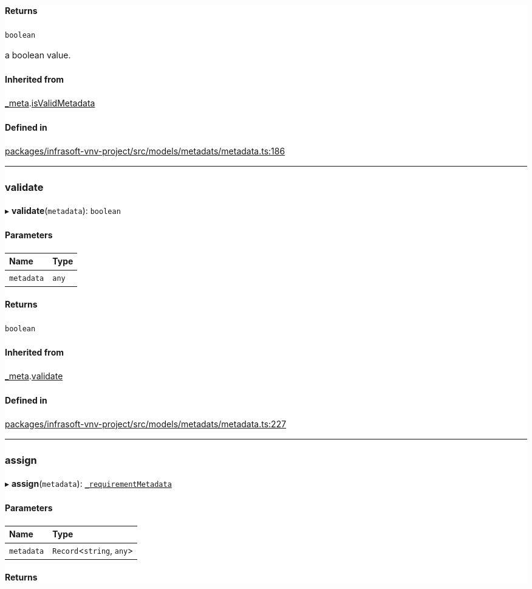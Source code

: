 #### Returns

`boolean`

a boolean value.

#### Inherited from

[_meta](meta.md).[isValidMetadata](meta.md#isvalidmetadata)

#### Defined in

[packages/infrasoft-vnv-project/src/models/metadats/metadata.ts:186](https://github.com/infrasoftbe/Infrasoft-vnv-ritual-project/blob/8c55713745804fbf004d7add2c4b90690c1560d1/src/models/metadats/metadata.ts#L186)

___

### validate

▸ **validate**(`metadata`): `boolean`

#### Parameters

| Name | Type |
| :------ | :------ |
| `metadata` | `any` |

#### Returns

`boolean`

#### Inherited from

[_meta](meta.md).[validate](meta.md#validate)

#### Defined in

[packages/infrasoft-vnv-project/src/models/metadats/metadata.ts:227](https://github.com/infrasoftbe/Infrasoft-vnv-ritual-project/blob/8c55713745804fbf004d7add2c4b90690c1560d1/src/models/metadats/metadata.ts#L227)

___

### assign

▸ **assign**(`metadata`): [`_requirementMetadata`](requirementMetadata.md)

#### Parameters

| Name | Type |
| :------ | :------ |
| `metadata` | `Record`\<`string`, `any`\> |

#### Returns
